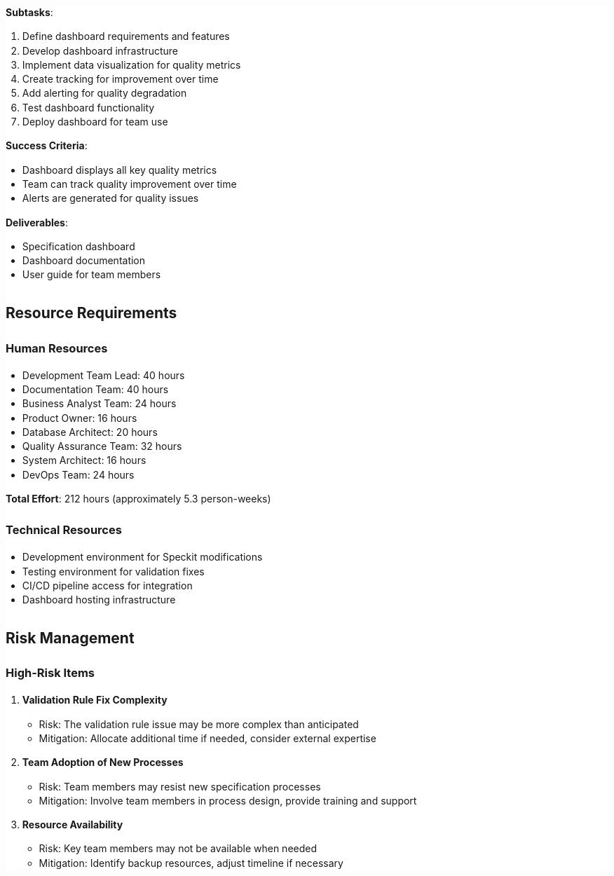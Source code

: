 **Subtasks**:
1. Define dashboard requirements and features
2. Develop dashboard infrastructure
3. Implement data visualization for quality metrics
4. Create tracking for improvement over time
5. Add alerting for quality degradation
6. Test dashboard functionality
7. Deploy dashboard for team use

**Success Criteria**:
- Dashboard displays all key quality metrics
- Team can track quality improvement over time
- Alerts are generated for quality issues

**Deliverables**:
- Specification dashboard
- Dashboard documentation
- User guide for team members

## Resource Requirements

### Human Resources
- Development Team Lead: 40 hours
- Documentation Team: 40 hours
- Business Analyst Team: 24 hours
- Product Owner: 16 hours
- Database Architect: 20 hours
- Quality Assurance Team: 32 hours
- System Architect: 16 hours
- DevOps Team: 24 hours

**Total Effort**: 212 hours (approximately 5.3 person-weeks)

### Technical Resources
- Development environment for Speckit modifications
- Testing environment for validation fixes
- CI/CD pipeline access for integration
- Dashboard hosting infrastructure

## Risk Management

### High-Risk Items
1. **Validation Rule Fix Complexity**
   - Risk: The validation rule issue may be more complex than anticipated
   - Mitigation: Allocate additional time if needed, consider external expertise

2. **Team Adoption of New Processes**
   - Risk: Team members may resist new specification processes
   - Mitigation: Involve team members in process design, provide training and support

3. **Resource Availability**
   - Risk: Key team members may not be available when needed
   - Mitigation: Identify backup resources, adjust timeline if necessary
